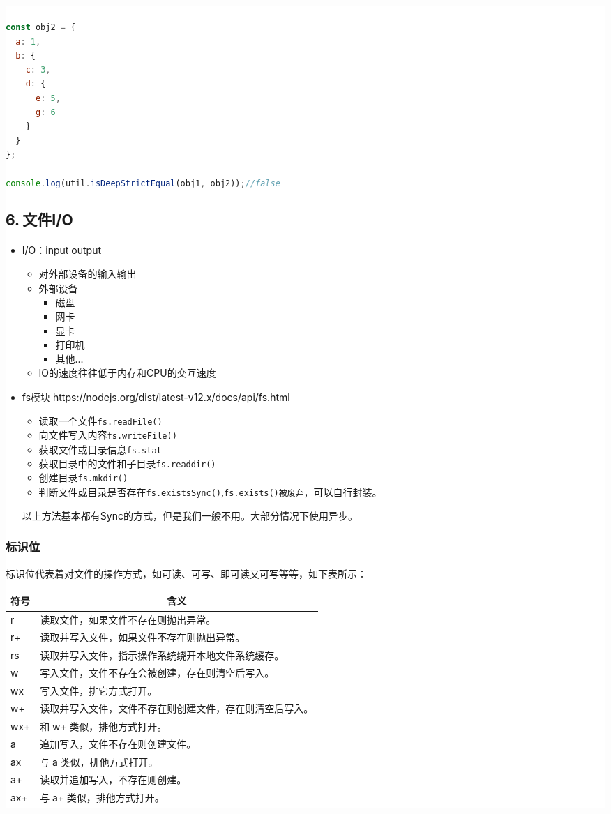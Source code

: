 ```javascript

const obj2 = {
  a: 1,
  b: {
    c: 3,
    d: {
      e: 5,
      g: 6
    }
  }
};

console.log(util.isDeepStrictEqual(obj1, obj2));//false
```

## 6. 文件I/O

- I/O：input output

  - 对外部设备的输入输出
  - 外部设备
    - 磁盘
    - 网卡
    - 显卡
    - 打印机
    - 其他...
  - IO的速度往往低于内存和CPU的交互速度

- fs模块 https://nodejs.org/dist/latest-v12.x/docs/api/fs.html

  - 读取一个文件`fs.readFile()`
  - 向文件写入内容`fs.writeFile()`
  - 获取文件或目录信息`fs.stat`
  - 获取目录中的文件和子目录`fs.readdir()`
  - 创建目录`fs.mkdir()`
  - 判断文件或目录是否存在`fs.existsSync()`,`fs.exists()被废弃`，可以自行封装。

  以上方法基本都有Sync的方式，但是我们一般不用。大部分情况下使用异步。

### 标识位

标识位代表着对文件的操作方式，如可读、可写、即可读又可写等等，如下表所示：

| 符号 | 含义                                                     |
| ---- | -------------------------------------------------------- |
| r    | 读取文件，如果文件不存在则抛出异常。                     |
| r+   | 读取并写入文件，如果文件不存在则抛出异常。               |
| rs   | 读取并写入文件，指示操作系统绕开本地文件系统缓存。       |
| w    | 写入文件，文件不存在会被创建，存在则清空后写入。         |
| wx   | 写入文件，排它方式打开。                                 |
| w+   | 读取并写入文件，文件不存在则创建文件，存在则清空后写入。 |
| wx+  | 和 w+ 类似，排他方式打开。                               |
| a    | 追加写入，文件不存在则创建文件。                         |
| ax   | 与 a 类似，排他方式打开。                                |
| a+   | 读取并追加写入，不存在则创建。                           |
| ax+  | 与 a+ 类似，排他方式打开。                               |
